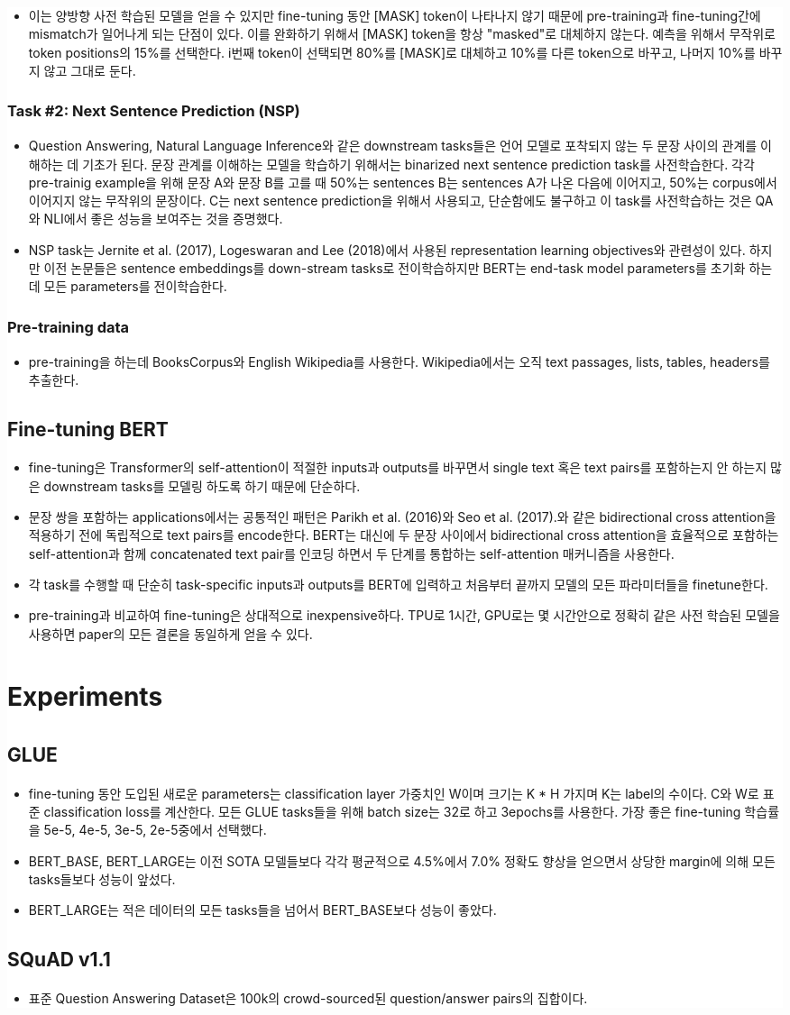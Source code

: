 * 이는 양방향 사전 학습된 모델을 얻을 수 있지만 fine-tuning 동안 [MASK] token이 나타나지 않기 때문에 pre-training과 fine-tuning간에 mismatch가 일어나게 되는 단점이 있다. 이를 완화하기 위해서 [MASK] token을 항상 "masked"로 대체하지 않는다. 예측을 위해서 무작위로 token positions의 15%를 선택한다. i번째 token이 선택되면 80%를 [MASK]로 대체하고 10%를 다른 token으로 바꾸고, 나머지 10%를 바꾸지 않고 그대로 둔다.

### Task #2: Next Sentence Prediction (NSP)

* Question Answering, Natural Language Inference와 같은 downstream tasks들은 언어 모델로 포착되지 않는 두 문장 사이의 관계를 이해하는 데 기초가 된다. 문장 관계를 이해하는 모델을 학습하기 위해서는 binarized next sentence prediction task를 사전학습한다. 각각 pre-trainig example을 위해 문장 A와 문장 B를 고를 때 50%는 sentences B는 sentences A가 나온 다음에 이어지고, 50%는 corpus에서 이어지지 않는 무작위의 문장이다. C는 next sentence prediction을 위해서 사용되고, 단순함에도 불구하고 이 task를 사전학습하는 것은 QA와 NLI에서 좋은 성능을 보여주는 것을 증명했다.

* NSP task는 Jernite et al. (2017), Logeswaran and Lee (2018)에서 사용된 representation learning objectives와 관련성이 있다. 하지만 이전 논문들은 sentence embeddings를 down-stream tasks로 전이학습하지만 BERT는 end-task model parameters를 초기화 하는데 모든 parameters를 전이학습한다.

### Pre-training data

* pre-training을 하는데 BooksCorpus와 English Wikipedia를 사용한다. Wikipedia에서는 오직 text passages, lists, tables, headers를 추출한다.

## Fine-tuning BERT

* fine-tuning은 Transformer의 self-attention이 적절한 inputs과 outputs를 바꾸면서 single text 혹은 text pairs를 포함하는지 안 하는지 많은 downstream tasks를 모델링 하도록 하기 때문에 단순하다.

* 문장 쌍을 포함하는 applications에서는 공통적인 패턴은  Parikh et al. (2016)와  Seo et al. (2017).와 같은 bidirectional cross attention을 적용하기 전에 독립적으로 text pairs를 encode한다.  BERT는 대신에 두 문장 사이에서 bidirectional cross attention을 효율적으로 포함하는 self-attention과 함께 concatenated text pair를 인코딩 하면서 두 단계를 통합하는 self-attention 매커니즘을 사용한다.

* 각 task를 수행할 때 단순히 task-specific inputs과 outputs를 BERT에 입력하고 처음부터 끝까지 모델의 모든 파라미터들을 finetune한다.

* pre-training과 비교하여 fine-tuning은 상대적으로 inexpensive하다. TPU로 1시간, GPU로는 몇 시간안으로 정확히 같은 사전 학습된 모델을 사용하면 paper의 모든 결론을 동일하게 얻을 수 있다.

# Experiments

## GLUE

* fine-tuning 동안 도입된 새로운 parameters는 classification layer 가중치인 W이며 크기는 K * H 가지며 K는 label의 수이다. C와 W로 표준 classification loss를 계산한다. 모든 GLUE tasks들을 위해 batch size는 32로 하고 3epochs를 사용한다. 가장 좋은 fine-tuning 학습률을 5e-5, 4e-5, 3e-5, 2e-5중에서 선택했다.

* BERT_BASE, BERT_LARGE는 이전 SOTA 모델들보다 각각 평균적으로 4.5%에서 7.0% 정확도 향상을 얻으면서 상당한 margin에 의해 모든 tasks들보다 성능이 앞섰다.

* BERT_LARGE는 적은 데이터의 모든 tasks들을 넘어서 BERT_BASE보다 성능이 좋았다.

## SQuAD v1.1

* 표준 Question Answering Dataset은 100k의 crowd-sourced된 question/answer pairs의 집합이다.
